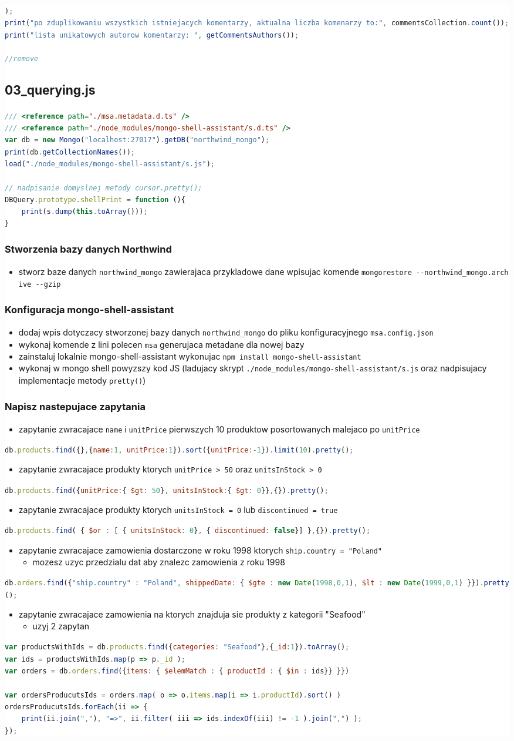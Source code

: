 ```javascript
);
print("po zduplikowaniu wszystkich istniejacych komentarzy, aktualna liczba komenarzy to:", commentsCollection.count()); 
print("lista unikatowych autorow komentarzy: ", getCommentsAuthors()); 

//remove
```

## 03_querying.js
```javascript
/// <reference path="./msa.metadata.d.ts" />
/// <reference path="./node_modules/mongo-shell-assistant/s.d.ts" />
var db = new Mongo("localhost:27017").getDB("northwind_mongo");
print(db.getCollectionNames());
load("./node_modules/mongo-shell-assistant/s.js");

// nadpisanie domyslnej metody cursor.pretty();
DBQuery.prototype.shellPrint = function (){
    print(s.dump(this.toArray()));
}
```
### Stworzenia bazy danych **Northwind**
- stworz baze danych `northwind_mongo` zawierajaca przykladowe dane wpisujac komende `mongorestore --northwind_mongo.archive --gzip`
### Konfiguracja **mongo-shell-assistant**
- dodaj wpis dotyczacy stworzonej bazy danych `northwind_mongo` do pliku konfiguracyjnego `msa.config.json` 
- wykonaj komende z lini polecen `msa` generujaca metadane dla nowej bazy
- zainstaluj lokalnie mongo-shell-assistant wykonujac `npm install mongo-shell-assistant`
- wykonaj w mongo shell powyzszy kod JS (ladujacy skrypt `./node_modules/mongo-shell-assistant/s.js` oraz nadpisujacy implementacje metody `pretty()`)
### Napisz nastepujace zapytania
- zapytanie zwracajace `name` i `unitPrice` pierwszych 10 produktow posortowanych malejaco po `unitPrice` 
```javascript
db.products.find({},{name:1, unitPrice:1}).sort({unitPrice:-1}).limit(10).pretty();
```
- zapytanie zwracajace produkty ktorych `unitPrice > 50` oraz `unitsInStock > 0`
```javascript
db.products.find({unitPrice:{ $gt: 50}, unitsInStock:{ $gt: 0}},{}).pretty();
```
- zapytanie zwracajace produkty ktorych `unitsInStock = 0` lub `discontinued = true`
```javascript
db.products.find( { $or : [ { unitsInStock: 0}, { discontinued: false}] },{}).pretty();
```
- zapytanie zwracajace zamowienia dostarczone w roku 1998 ktorych `ship.country = "Poland"`
    - mozesz uzyc przedzialu dat aby znalezc zamowienia z roku 1998
```javascript
db.orders.find({"ship.country" : "Poland", shippedDate: { $gte : new Date(1998,0,1), $lt : new Date(1999,0,1) }}).pretty();
```
- zapytanie zwracajace zamowienia na ktorych znajduja sie produkty z kategorii  "Seafood"
    - uzyj 2 zapytan
```javascript
var productsWithIds = db.products.find({categories: "Seafood"},{_id:1}).toArray();
var ids = productsWithIds.map(p => p._id );
var orders = db.orders.find({items: { $elemMatch : { productId : { $in : ids}} }})

var ordersProducutsIds = orders.map( o => o.items.map(i => i.productId).sort() )
ordersProducutsIds.forEach(ii => {
    print(ii.join(","), "=>", ii.filter( iii => ids.indexOf(iii) != -1 ).join(",") );
});
```